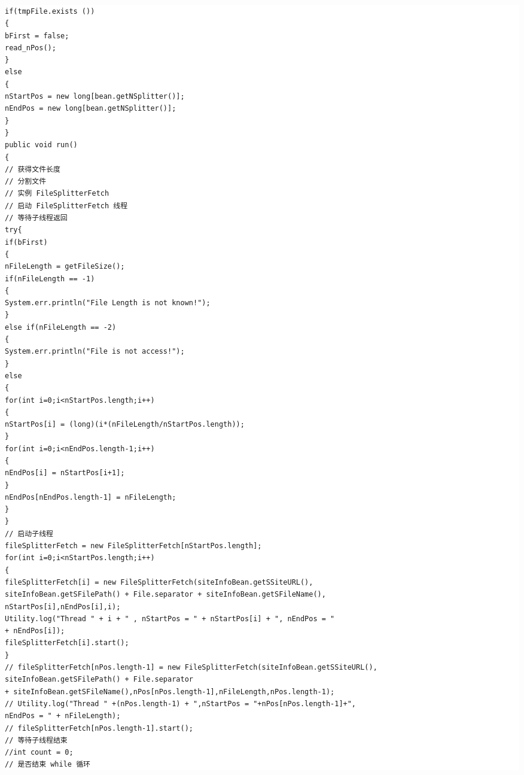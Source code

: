 ```
if(tmpFile.exists ())
{
bFirst = false;
read_nPos();
}
else
{
nStartPos = new long[bean.getNSplitter()];
nEndPos = new long[bean.getNSplitter()];
}
}
public void run()
{
// 获得文件长度
// 分割文件
// 实例 FileSplitterFetch
// 启动 FileSplitterFetch 线程
// 等待子线程返回
try{
if(bFirst)
{
nFileLength = getFileSize();
if(nFileLength == -1)
{
System.err.println("File Length is not known!");
}
else if(nFileLength == -2)
{
System.err.println("File is not access!");
}
else
{
for(int i=0;i<nStartPos.length;i++)
{
nStartPos[i] = (long)(i*(nFileLength/nStartPos.length));
}
for(int i=0;i<nEndPos.length-1;i++)
{
nEndPos[i] = nStartPos[i+1];
}
nEndPos[nEndPos.length-1] = nFileLength;
}
}
// 启动子线程
fileSplitterFetch = new FileSplitterFetch[nStartPos.length];
for(int i=0;i<nStartPos.length;i++)
{
fileSplitterFetch[i] = new FileSplitterFetch(siteInfoBean.getSSiteURL(),
siteInfoBean.getSFilePath() + File.separator + siteInfoBean.getSFileName(),
nStartPos[i],nEndPos[i],i);
Utility.log("Thread " + i + " , nStartPos = " + nStartPos[i] + ", nEndPos = "
+ nEndPos[i]);
fileSplitterFetch[i].start();
}
// fileSplitterFetch[nPos.length-1] = new FileSplitterFetch(siteInfoBean.getSSiteURL(),
siteInfoBean.getSFilePath() + File.separator
+ siteInfoBean.getSFileName(),nPos[nPos.length-1],nFileLength,nPos.length-1);
// Utility.log("Thread " +(nPos.length-1) + ",nStartPos = "+nPos[nPos.length-1]+",
nEndPos = " + nFileLength);
// fileSplitterFetch[nPos.length-1].start();
// 等待子线程结束
//int count = 0;
// 是否结束 while 循环
```